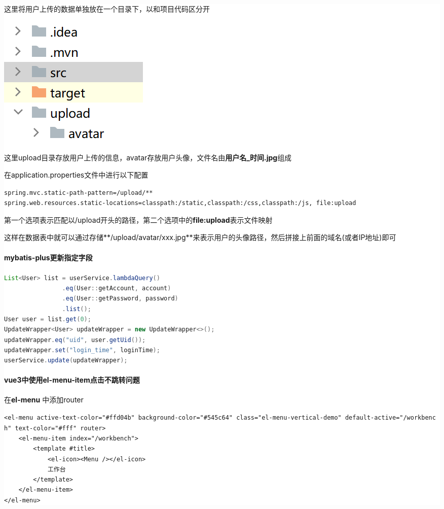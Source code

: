 这里将用户上传的数据单独放在一个目录下，以和项目代码区分开

![image-20230629160515374](./images/image-20230629160515374.png)

这里upload目录存放用户上传的信息，avatar存放用户头像，文件名由**用户名_时间.jpg**组成

在application.properties文件中进行以下配置

```properties
spring.mvc.static-path-pattern=/upload/**
spring.web.resources.static-locations=classpath:/static,classpath:/css,classpath:/js, file:upload
```

第一个选项表示匹配以/upload开头的路径，第二个选项中的**file:upload**表示文件映射

这样在数据表中就可以通过存储**/upload/avatar/xxx.jpg**来表示用户的头像路径，然后拼接上前面的域名(或者IP地址)即可

#### mybatis-plus更新指定字段

```java
List<User> list = userService.lambdaQuery()
                .eq(User::getAccount, account)
                .eq(User::getPassword, password)
                .list();
User user = list.get(0);
UpdateWrapper<User> updateWrapper = new UpdateWrapper<>();
updateWrapper.eq("uid", user.getUid());
updateWrapper.set("login_time", loginTime);
userService.update(updateWrapper);
```

#### vue3中使用el-menu-item点击不跳转问题

在**el-menu** 中添加router

```vue
<el-menu active-text-color="#ffd04b" background-color="#545c64" class="el-menu-vertical-demo" default-active="/workbench" text-color="#fff" router>
    <el-menu-item index="/workbench">
        <template #title>
			<el-icon><Menu /></el-icon>
			工作台
        </template>
    </el-menu-item>
</el-menu>
```
